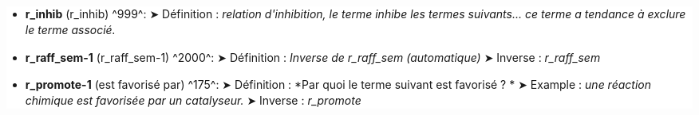 * **r_inhib** (r_inhib) ^999^:
	➤ Définition :	*relation d'inhibition, le terme inhibe les termes suivants... ce terme a tendance à exclure le terme associé.*

* **r_raff_sem-1** (r_raff_sem-1) ^2000^:
	➤ Définition :	*Inverse de r_raff_sem (automatique)*
	➤ Inverse :	*r_raff_sem*

* **r_promote-1** (est favorisé par) ^175^:
	➤ Définition :	*Par quoi le terme suivant est favorisé ? *
	➤ Example :	*une réaction chimique est favorisée par un catalyseur.*
	➤ Inverse :	*r_promote*

